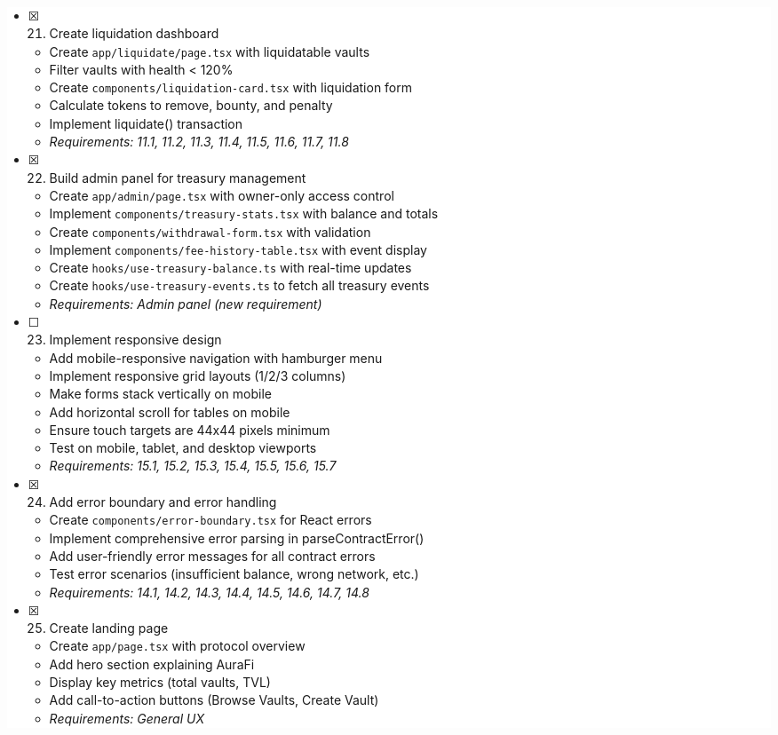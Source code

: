 - [x] 21. Create liquidation dashboard






  - Create `app/liquidate/page.tsx` with liquidatable vaults
  - Filter vaults with health < 120%
  - Create `components/liquidation-card.tsx` with liquidation form
  - Calculate tokens to remove, bounty, and penalty
  - Implement liquidate() transaction
  - _Requirements: 11.1, 11.2, 11.3, 11.4, 11.5, 11.6, 11.7, 11.8_

- [x] 22. Build admin panel for treasury management






  - Create `app/admin/page.tsx` with owner-only access control
  - Implement `components/treasury-stats.tsx` with balance and totals
  - Create `components/withdrawal-form.tsx` with validation
  - Implement `components/fee-history-table.tsx` with event display
  - Create `hooks/use-treasury-balance.ts` with real-time updates
  - Create `hooks/use-treasury-events.ts` to fetch all treasury events
  - _Requirements: Admin panel (new requirement)_

- [ ] 23. Implement responsive design
  - Add mobile-responsive navigation with hamburger menu
  - Implement responsive grid layouts (1/2/3 columns)
  - Make forms stack vertically on mobile
  - Add horizontal scroll for tables on mobile
  - Ensure touch targets are 44x44 pixels minimum
  - Test on mobile, tablet, and desktop viewports
  - _Requirements: 15.1, 15.2, 15.3, 15.4, 15.5, 15.6, 15.7_

- [x] 24. Add error boundary and error handling






  - Create `components/error-boundary.tsx` for React errors
  - Implement comprehensive error parsing in parseContractError()
  - Add user-friendly error messages for all contract errors
  - Test error scenarios (insufficient balance, wrong network, etc.)
  - _Requirements: 14.1, 14.2, 14.3, 14.4, 14.5, 14.6, 14.7, 14.8_

- [x] 25. Create landing page






  - Create `app/page.tsx` with protocol overview
  - Add hero section explaining AuraFi
  - Display key metrics (total vaults, TVL)
  - Add call-to-action buttons (Browse Vaults, Create Vault)
  - _Requirements: General UX_
